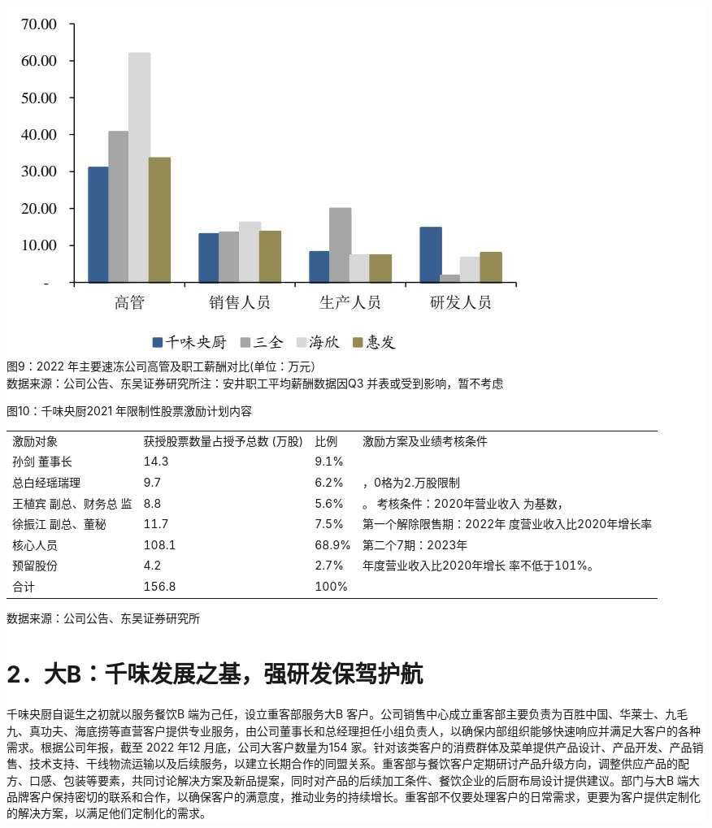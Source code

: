 ![](images/d1fe878244dc7d3780d7f60252a5ea4ee1ffbe8e3d97a54a9d01cf63a96e2348.jpg)  
图9：2022 年主要速冻公司高管及职工薪酬对比(单位：万元）  
数据来源：公司公告、东吴证券研究所注：安井职工平均薪酬数据因Q3 并表或受到影响，暂不考虑

图10：千味央厨2021 年限制性股票激励计划内容  

<table><tr><td>激励对象</td><td>获授股票数量占授予总数 (万股)</td><td>比例</td><td>激励方案及业绩考核条件</td></tr><tr><td>孙剑 董事长</td><td>14.3</td><td>9.1%</td><td></td></tr><tr><td>总白经瑶瑞理</td><td>9.7</td><td>6.2%</td><td>，0格为2.万股限制</td></tr><tr><td>王植宾 副总、财务总 监</td><td>8.8</td><td>5.6%</td><td>。 考核条件：2020年营业收入 为基数，</td></tr><tr><td>徐振江 副总、董秘</td><td>11.7</td><td>7.5%</td><td>第一个解除限售期：2022年 度营业收入比2020年增长率</td></tr><tr><td>核心人员</td><td>108.1</td><td>68.9%</td><td>第二个7期：2023年</td></tr><tr><td>预留股份</td><td>4.2</td><td>2.7%</td><td>年度营业收入比2020年增长 率不低于101%。</td></tr><tr><td>合计</td><td>156.8</td><td>100%</td><td></td></tr></table>

数据来源：公司公告、东吴证券研究所

# 2．大B：千味发展之基，强研发保驾护航

千味央厨自诞生之初就以服务餐饮B 端为己任，设立重客部服务大B 客户。公司销售中心成立重客部主要负责为百胜中国、华莱士、九毛九、真功夫、海底捞等直营客户提供专业服务，由公司董事长和总经理担任小组负责人，以确保内部组织能够快速响应并满足大客户的各种需求。根据公司年报，截至 2022 年12 月底，公司大客户数量为154 家。针对该类客户的消费群体及菜单提供产品设计、产品开发、产品销售、技术支持、干线物流运输以及后续服务，以建立长期合作的同盟关系。重客部与餐饮客户定期研讨产品升级方向，调整供应产品的配方、口感、包装等要素，共同讨论解决方案及新品提案，同时对产品的后续加工条件、餐饮企业的后厨布局设计提供建议。部门与大B 端大品牌客户保持密切的联系和合作，以确保客户的满意度，推动业务的持续增长。重客部不仅要处理客户的日常需求，更要为客户提供定制化的解决方案，以满足他们定制化的需求。

